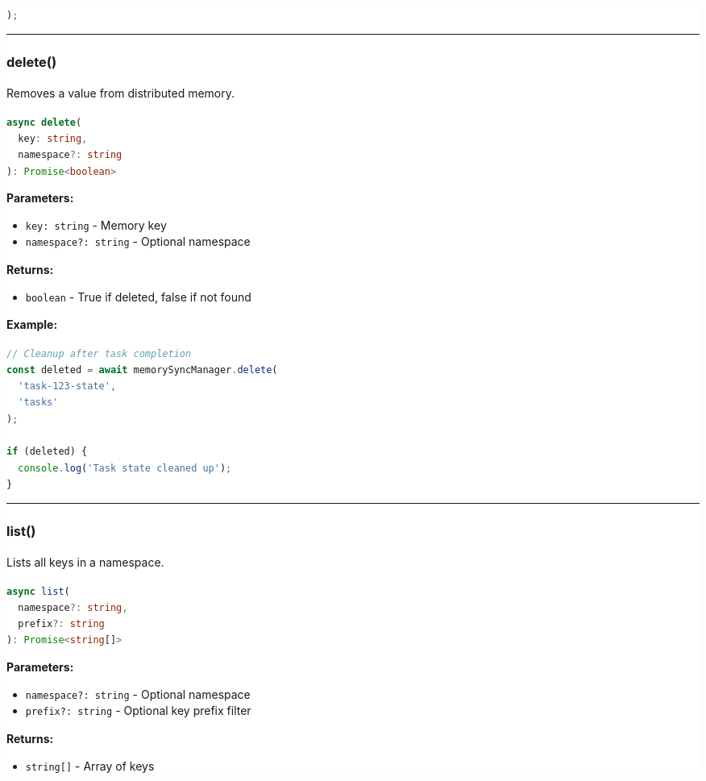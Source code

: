 ```typescript
);
```

---

### delete()

Removes a value from distributed memory.

```typescript
async delete(
  key: string,
  namespace?: string
): Promise<boolean>
```

**Parameters:**
- `key: string` - Memory key
- `namespace?: string` - Optional namespace

**Returns:**
- `boolean` - True if deleted, false if not found

**Example:**
```typescript
// Cleanup after task completion
const deleted = await memorySyncManager.delete(
  'task-123-state',
  'tasks'
);

if (deleted) {
  console.log('Task state cleaned up');
}
```

---

### list()

Lists all keys in a namespace.

```typescript
async list(
  namespace?: string,
  prefix?: string
): Promise<string[]>
```

**Parameters:**
- `namespace?: string` - Optional namespace
- `prefix?: string` - Optional key prefix filter

**Returns:**
- `string[]` - Array of keys

